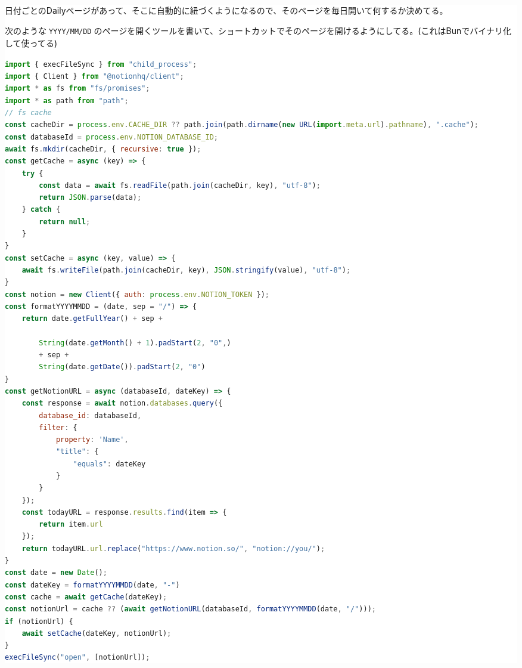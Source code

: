 日付ごとのDailyページがあって、そこに自動的に紐づくようになるので、そのページを毎日開いて何するか決めてる。

次のような `YYYY/MM/DD` のページを開くツールを書いて、ショートカットでそのページを開けるようにしてる。(これはBunでバイナリ化して使ってる)

```jsx
import { execFileSync } from "child_process";
import { Client } from "@notionhq/client";
import * as fs from "fs/promises";
import * as path from "path";
// fs cache
const cacheDir = process.env.CACHE_DIR ?? path.join(path.dirname(new URL(import.meta.url).pathname), ".cache");
const databaseId = process.env.NOTION_DATABASE_ID;
await fs.mkdir(cacheDir, { recursive: true });
const getCache = async (key) => {
    try {
        const data = await fs.readFile(path.join(cacheDir, key), "utf-8");
        return JSON.parse(data);
    } catch {
        return null;
    }
}
const setCache = async (key, value) => {
    await fs.writeFile(path.join(cacheDir, key), JSON.stringify(value), "utf-8");
}
const notion = new Client({ auth: process.env.NOTION_TOKEN });
const formatYYYYMMDD = (date, sep = "/") => {
    return date.getFullYear() + sep +
        
        String(date.getMonth() + 1).padStart(2, "0",)
        + sep +
        String(date.getDate()).padStart(2, "0")
}
const getNotionURL = async (databaseId, dateKey) => {
    const response = await notion.databases.query({
        database_id: databaseId,
        filter: {
            property: 'Name',
            "title": {
                "equals": dateKey
            }
        }
    });
    const todayURL = response.results.find(item => {
        return item.url
    });
    return todayURL.url.replace("https://www.notion.so/", "notion://you/");
}
const date = new Date();
const dateKey = formatYYYYMMDD(date, "-")
const cache = await getCache(dateKey);
const notionUrl = cache ?? (await getNotionURL(databaseId, formatYYYYMMDD(date, "/")));
if (notionUrl) {
    await setCache(dateKey, notionUrl);
}
execFileSync("open", [notionUrl]);
```
